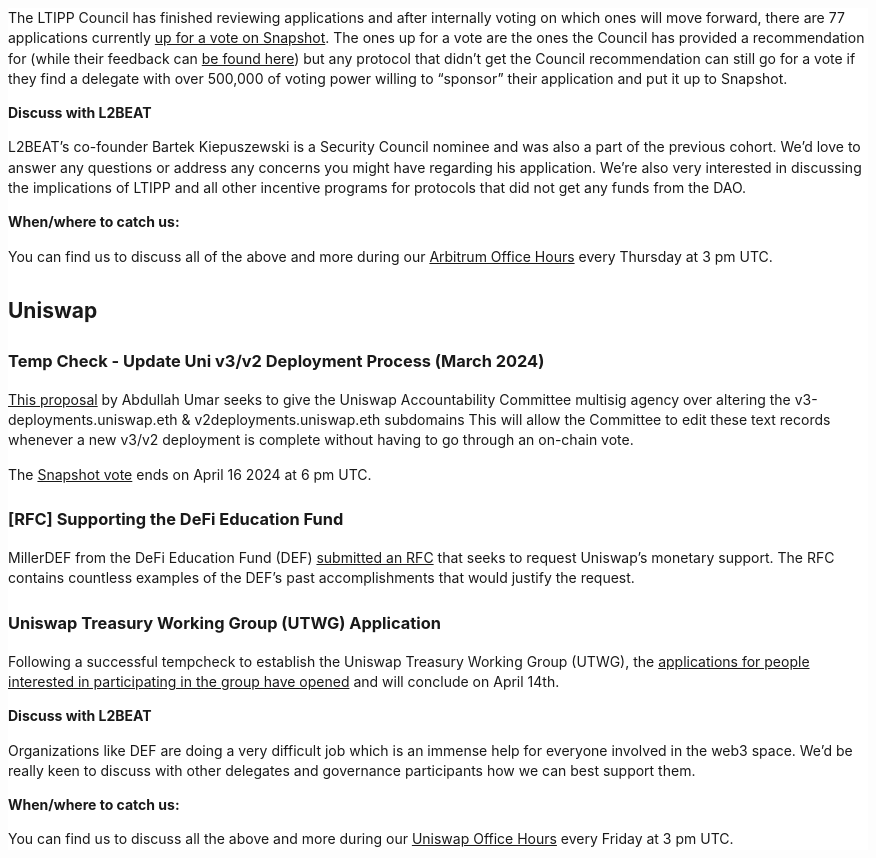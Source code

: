The LTIPP Council has finished reviewing applications and after internally voting on which ones will move forward, there are 77 applications currently [up for a vote on Snapshot](https://snapshot.org/#/arbitrumfoundation.eth). The ones up for a vote are the ones the Council has provided a recommendation for (while their feedback can [be found here](https://docs.google.com/document/d/1LnqTiR8t_crKYDeWEYBILiT0-fuWQVSdNiwrZeIFf2A/edit#heading=h.e6uvha41l4gr)) but any protocol that didn’t get the Council recommendation can still go for a vote if they find a delegate with over 500,000 of voting power willing to “sponsor” their application and put it up to Snapshot.

**Discuss with L2BEAT**

L2BEAT’s co-founder Bartek Kiepuszewski is a Security Council nominee and was also a part of the previous cohort. We’d love to answer any questions or address any concerns you might have regarding his application. We’re also very interested in discussing the implications of LTIPP and all other incentive programs for protocols that did not get any funds from the DAO.

**When/where to catch us:**

You can find us to discuss all of the above and more during our [Arbitrum Office Hours](meet.google.com/jkj-nnop-arc) every Thursday at 3 pm UTC.

## **Uniswap**

### **Temp Check - Update Uni v3/v2 Deployment Process (March 2024)**

[This proposal](https://gov.uniswap.org/t/update-uni-v3-v2-deployment-process-march-2024/23468) by Abdullah Umar seeks to give the Uniswap Accountability Committee multisig agency over altering the v3-deployments.uniswap.eth & v2deployments.uniswap.eth subdomains This will allow the Committee to edit these text records whenever a new v3/v2 deployment is complete without having to go through an on-chain vote.

The [Snapshot vote](https://snapshot.org/#/uniswapgovernance.eth/proposal/0xaf3965fdf77423bcc7a27294c90a3522b13ae267519c277f6740a7a39869b120) ends on April 16 2024 at 6 pm UTC.

### **[RFC] Supporting the DeFi Education Fund**

MillerDEF from the DeFi Education Fund (DEF) [submitted an RFC](https://gov.uniswap.org/t/rfc-supporting-the-defi-education-fund/23631) that seeks to request Uniswap’s monetary support. The RFC contains countless examples of the DEF’s past accomplishments that would justify the request.

### **Uniswap Treasury Working Group (UTWG) Application**

Following a successful tempcheck to establish the Uniswap Treasury Working Group (UTWG), the [applications for people interested in participating in the group have opened](https://gov.uniswap.org/t/uniswap-treasury-working-group-utwg-application/23571) and will conclude on April 14th.

**Discuss with L2BEAT**

Organizations like DEF are doing a very difficult job which is an immense help for everyone involved in the web3 space. We’d be really keen to discuss with other delegates and governance participants how we can best support them.

**When/where to catch us:**

You can find us to discuss all the above and more during our [Uniswap Office Hours](http://meet.google.com/twm-jafw-esn) every Friday at 3 pm UTC.
